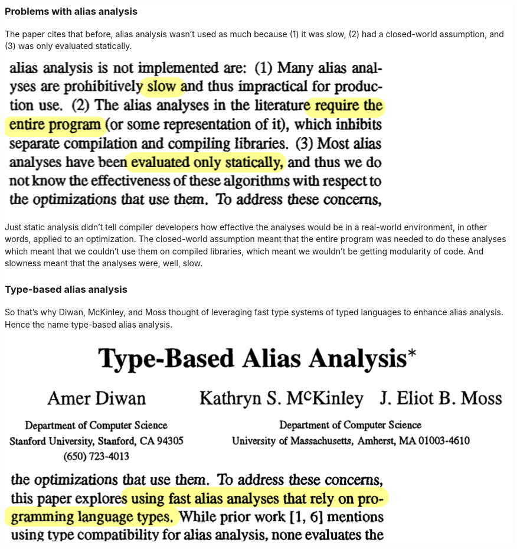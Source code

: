 ### Problems with alias analysis
The paper cites that before, alias analysis wasn’t used as much because (1) it was slow, (2) had a closed-world assumption, and (3) was only evaluated statically.

![alt_text](images/image1.png "image_tooltip")

Just static analysis didn’t tell compiler developers how effective the analyses would be in a real-world environment, in other words, applied to an optimization.
The closed-world assumption meant that the entire program was needed to do these analyses which meant that we couldn’t use them on compiled libraries, which meant we wouldn’t be getting modularity of code.
And slowness meant that the analyses were, well, slow.

### Type-based alias analysis
So that’s why Diwan, McKinley, and Moss thought of leveraging fast type systems of typed languages to enhance alias analysis.
Hence the name type-based alias analysis.

![alt_text](images/image2.png "image_tooltip")
![alt_text](images/image3.png "image_tooltip")
